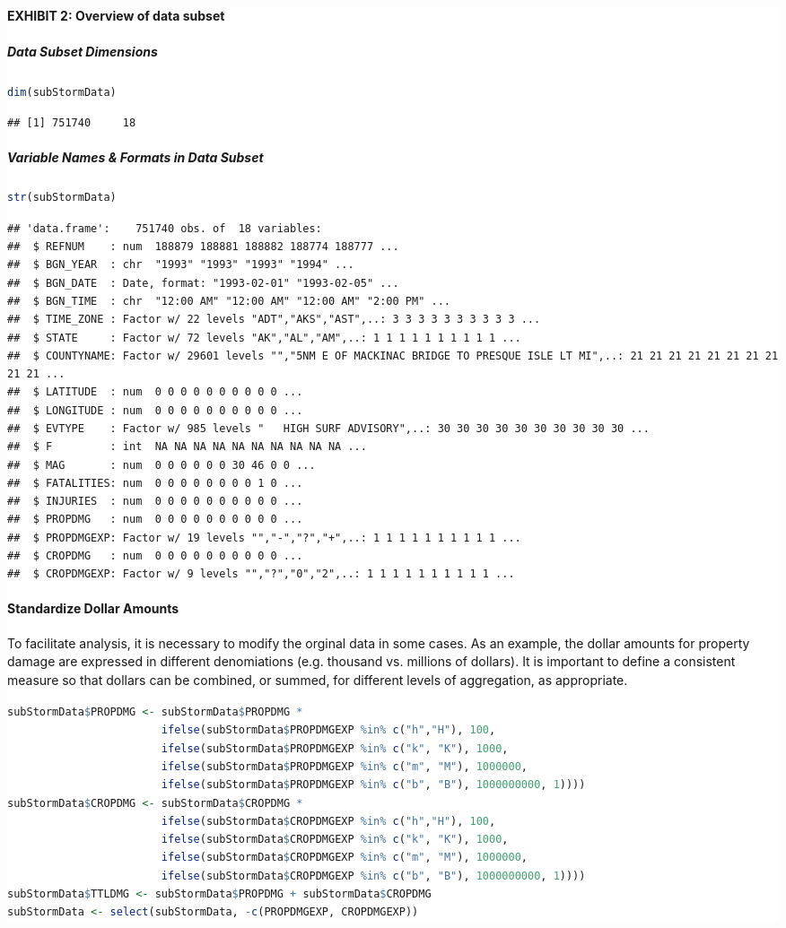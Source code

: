 #### EXHIBIT 2: Overview of data subset  
##### Data Subset Dimensions  

```r
dim(subStormData)
```

```
## [1] 751740     18
```

##### Variable Names & Formats in Data Subset  

```r
str(subStormData)
```

```
## 'data.frame':	751740 obs. of  18 variables:
##  $ REFNUM    : num  188879 188881 188882 188774 188777 ...
##  $ BGN_YEAR  : chr  "1993" "1993" "1993" "1994" ...
##  $ BGN_DATE  : Date, format: "1993-02-01" "1993-02-05" ...
##  $ BGN_TIME  : chr  "12:00 AM" "12:00 AM" "12:00 AM" "2:00 PM" ...
##  $ TIME_ZONE : Factor w/ 22 levels "ADT","AKS","AST",..: 3 3 3 3 3 3 3 3 3 3 ...
##  $ STATE     : Factor w/ 72 levels "AK","AL","AM",..: 1 1 1 1 1 1 1 1 1 1 ...
##  $ COUNTYNAME: Factor w/ 29601 levels "","5NM E OF MACKINAC BRIDGE TO PRESQUE ISLE LT MI",..: 21 21 21 21 21 21 21 21 21 21 ...
##  $ LATITUDE  : num  0 0 0 0 0 0 0 0 0 0 ...
##  $ LONGITUDE : num  0 0 0 0 0 0 0 0 0 0 ...
##  $ EVTYPE    : Factor w/ 985 levels "   HIGH SURF ADVISORY",..: 30 30 30 30 30 30 30 30 30 30 ...
##  $ F         : int  NA NA NA NA NA NA NA NA NA NA ...
##  $ MAG       : num  0 0 0 0 0 0 30 46 0 0 ...
##  $ FATALITIES: num  0 0 0 0 0 0 0 0 1 0 ...
##  $ INJURIES  : num  0 0 0 0 0 0 0 0 0 0 ...
##  $ PROPDMG   : num  0 0 0 0 0 0 0 0 0 0 ...
##  $ PROPDMGEXP: Factor w/ 19 levels "","-","?","+",..: 1 1 1 1 1 1 1 1 1 1 ...
##  $ CROPDMG   : num  0 0 0 0 0 0 0 0 0 0 ...
##  $ CROPDMGEXP: Factor w/ 9 levels "","?","0","2",..: 1 1 1 1 1 1 1 1 1 1 ...
```


#### Standardize Dollar Amounts  
To facilitate analysis, it is necessary to modify the orginal data in some cases.  As an 
example, the dollar amounts for property damage are expressed in different denomiations 
(e.g. thousand vs. millions of dollars).  It is important to define a consistent measure 
so that dollars can be combined, or summed, for different levels of aggregation, as 
appropriate. 

```r
subStormData$PROPDMG <- subStormData$PROPDMG * 
                        ifelse(subStormData$PROPDMGEXP %in% c("h","H"), 100,
                        ifelse(subStormData$PROPDMGEXP %in% c("k", "K"), 1000,
                        ifelse(subStormData$PROPDMGEXP %in% c("m", "M"), 1000000,
                        ifelse(subStormData$PROPDMGEXP %in% c("b", "B"), 1000000000, 1))))
subStormData$CROPDMG <- subStormData$CROPDMG * 
                        ifelse(subStormData$CROPDMGEXP %in% c("h","H"), 100,
                        ifelse(subStormData$CROPDMGEXP %in% c("k", "K"), 1000,
                        ifelse(subStormData$CROPDMGEXP %in% c("m", "M"), 1000000,
                        ifelse(subStormData$CROPDMGEXP %in% c("b", "B"), 1000000000, 1))))
subStormData$TTLDMG <- subStormData$PROPDMG + subStormData$CROPDMG
subStormData <- select(subStormData, -c(PROPDMGEXP, CROPDMGEXP))
```
